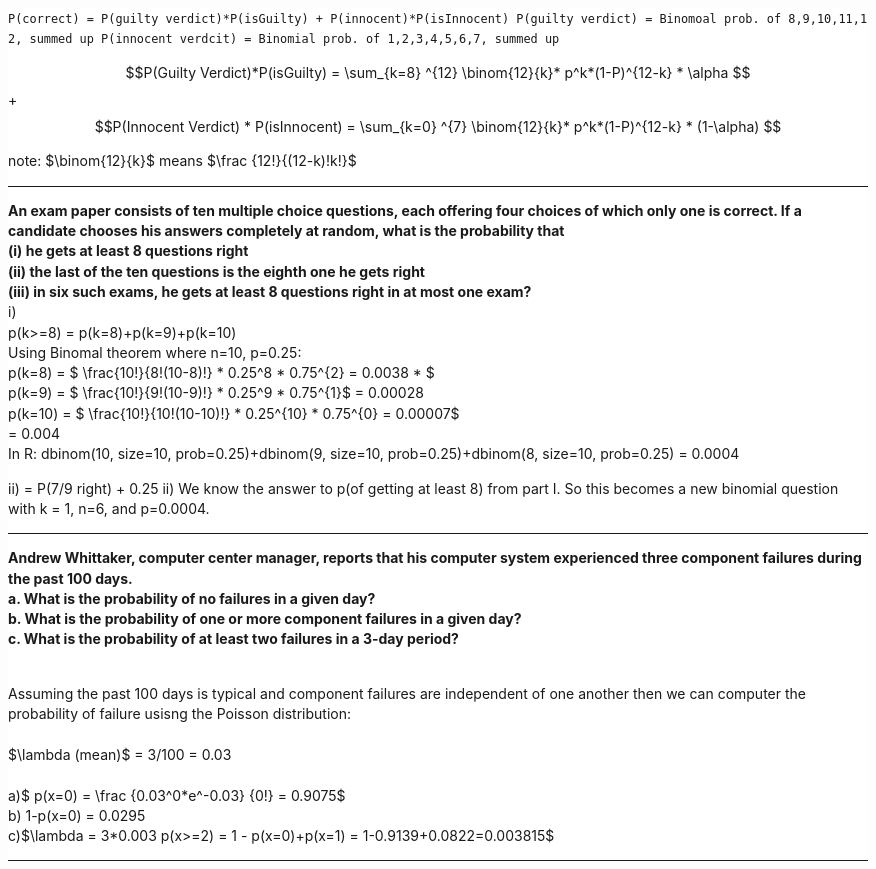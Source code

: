 `P(correct) = P(guilty verdict)*P(isGuilty) + P(innocent)*P(isInnocent)
P(guilty verdict) = Binomoal prob. of 8,9,10,11,12, summed up
P(innocent verdcit) = Binomial prob. of 1,2,3,4,5,6,7, summed up`

$$P(Guilty Verdict)*P(isGuilty) = \sum_{k=8} ^{12} \binom{12}{k}* p^k*(1-P)^{12-k} * \alpha $$
$+$
$$P(Innocent Verdict) * P(isInnocent) = \sum_{k=0} ^{7} \binom{12}{k}* p^k*(1-P)^{12-k} * (1-\alpha) $$


note: $\binom{12}{k}$ means $\frac {12!}{(12-k)!k!}$

----------------------

<b>An exam paper consists of ten multiple choice questions, each offering four
choices of which only one is correct. If a candidate chooses his answers completely at random, what is the probability that<br>
(i) he gets at least 8 questions right<br>
(ii) the last of the ten questions is the eighth one he gets right <br>
(iii) in six such exams, he gets at least 8 questions right in at most one exam?</b>
<br>
i) <br>
p(k>=8) = p(k=8)+p(k=9)+p(k=10)
<br>Using Binomal theorem where n=10, p=0.25:<br>
p(k=8) = $ \frac{10!}{8!(10-8)!} * 0.25^8 * 0.75^{2} = 0.0038 * $<br>
p(k=9) = $ \frac{10!}{9!(10-9)!} * 0.25^9 * 0.75^{1}$ = 0.00028<br>
p(k=10) = $ \frac{10!}{10!(10-10)!} * 0.25^{10} * 0.75^{0} = 0.00007$
<br>= 0.004
<br>In R:
dbinom(10, size=10, prob=0.25)+dbinom(9, size=10, prob=0.25)+dbinom(8, size=10, prob=0.25) = 0.0004

ii) = P(7/9 right) + 0.25
ii) We know the answer to p(of getting at least 8) from part I. So this becomes a new binomial question with k = 1, n=6, and p=0.0004.

----------------------

<b>Andrew Whittaker, computer center manager, reports that his computer system experienced three component failures during the past 100 days. 
<br>a. What is the probability of no failures in a given day? 
<br>b. What is the probability of one or more component failures in a given day? 
<br>c. What is the probability of at least two failures in a 3-day period?

</b>
<br>
Assuming the past 100 days is typical and component failures are independent of one another then we can computer the probability of failure usisng the Poisson distribution:<br>
<br>
$\lambda (mean)$ = 3/100 = 0.03
<br><br>a)$ p(x=0) = \frac {0.03^0*e^-0.03} {0!} = 0.9075$
<br>b) 1-p(x=0) = 0.0295
<br>c)$\lambda = 3*0.003 p(x>=2) = 1 - p(x=0)+p(x=1) = 1-0.9139+0.0822=0.003815$

----------------------
